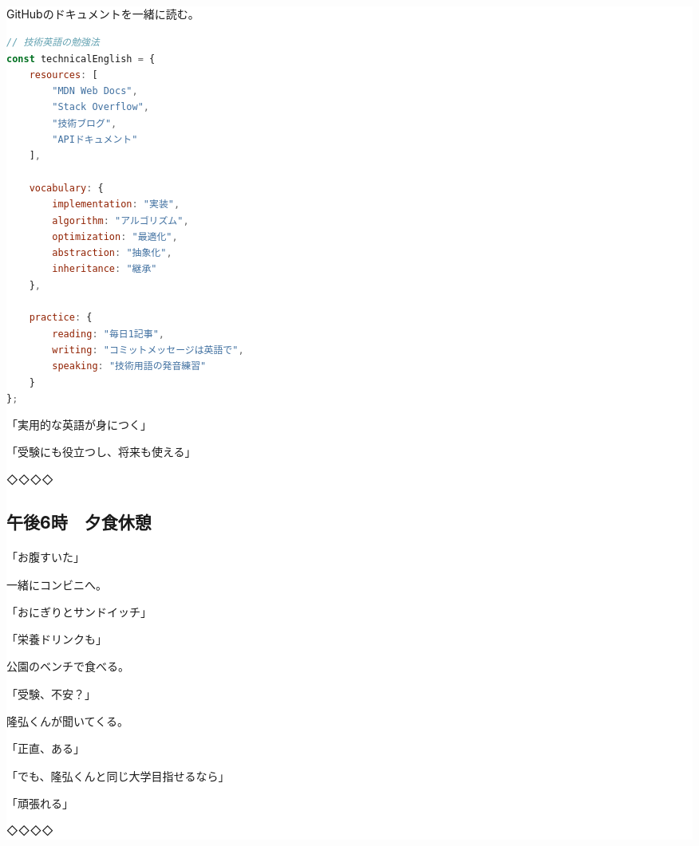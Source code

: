 GitHubのドキュメントを一緒に読む。

```javascript
// 技術英語の勉強法
const technicalEnglish = {
    resources: [
        "MDN Web Docs",
        "Stack Overflow",
        "技術ブログ",
        "APIドキュメント"
    ],
    
    vocabulary: {
        implementation: "実装",
        algorithm: "アルゴリズム",
        optimization: "最適化",
        abstraction: "抽象化",
        inheritance: "継承"
    },
    
    practice: {
        reading: "毎日1記事",
        writing: "コミットメッセージは英語で",
        speaking: "技術用語の発音練習"
    }
};
```

「実用的な英語が身につく」

「受験にも役立つし、将来も使える」

◇◇◇◇

## 午後6時　夕食休憩

「お腹すいた」

一緒にコンビニへ。

「おにぎりとサンドイッチ」

「栄養ドリンクも」

公園のベンチで食べる。

「受験、不安？」

隆弘くんが聞いてくる。

「正直、ある」

「でも、隆弘くんと同じ大学目指せるなら」

「頑張れる」

◇◇◇◇
